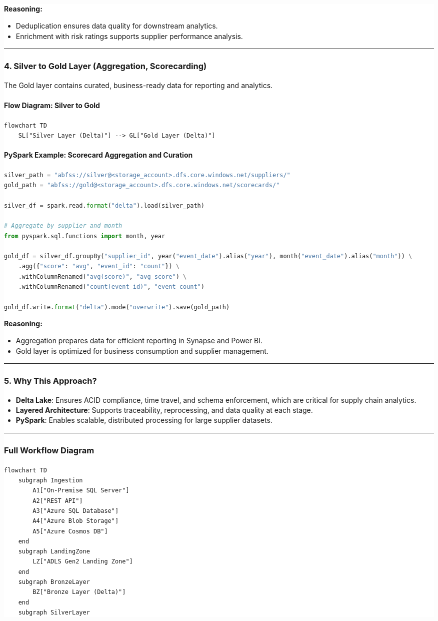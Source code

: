 **Reasoning:**
- Deduplication ensures data quality for downstream analytics.
- Enrichment with risk ratings supports supplier performance analysis.

---

### 4. Silver to Gold Layer (Aggregation, Scorecarding)

The Gold layer contains curated, business-ready data for reporting and analytics.

#### Flow Diagram: Silver to Gold
```mermaid
flowchart TD
    SL["Silver Layer (Delta)"] --> GL["Gold Layer (Delta)"]
```

#### PySpark Example: Scorecard Aggregation and Curation
```python
silver_path = "abfss://silver@<storage_account>.dfs.core.windows.net/suppliers/"
gold_path = "abfss://gold@<storage_account>.dfs.core.windows.net/scorecards/"

silver_df = spark.read.format("delta").load(silver_path)

# Aggregate by supplier and month
from pyspark.sql.functions import month, year

gold_df = silver_df.groupBy("supplier_id", year("event_date").alias("year"), month("event_date").alias("month")) \
    .agg({"score": "avg", "event_id": "count"}) \
    .withColumnRenamed("avg(score)", "avg_score") \
    .withColumnRenamed("count(event_id)", "event_count")

gold_df.write.format("delta").mode("overwrite").save(gold_path)
```

**Reasoning:**
- Aggregation prepares data for efficient reporting in Synapse and Power BI.
- Gold layer is optimized for business consumption and supplier management.

---

### 5. Why This Approach?
- **Delta Lake**: Ensures ACID compliance, time travel, and schema enforcement, which are critical for supply chain analytics.
- **Layered Architecture**: Supports traceability, reprocessing, and data quality at each stage.
- **PySpark**: Enables scalable, distributed processing for large supplier datasets.

---

### Full Workflow Diagram
```mermaid
flowchart TD
    subgraph Ingestion
        A1["On-Premise SQL Server"]
        A2["REST API"]
        A3["Azure SQL Database"]
        A4["Azure Blob Storage"]
        A5["Azure Cosmos DB"]
    end
    subgraph LandingZone
        LZ["ADLS Gen2 Landing Zone"]
    end
    subgraph BronzeLayer
        BZ["Bronze Layer (Delta)"]
    end
    subgraph SilverLayer
```